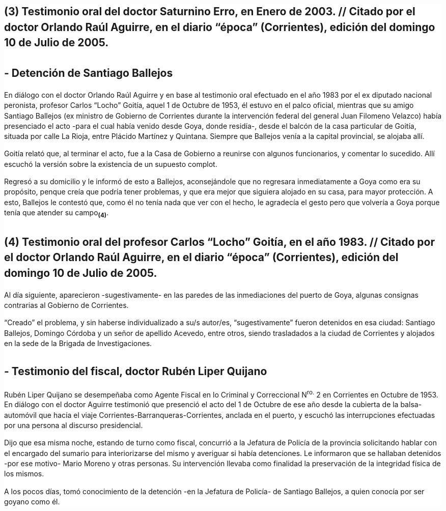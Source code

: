 ## **(3) Testimonio oral del doctor Saturnino Erro, en Enero de 2003. // Citado por el doctor Orlando Raúl Aguirre, en el diario “época” (Corrientes), edición del domingo 10 de Julio de 2005.**

## **\- Detención de Santiago Ballejos**

En diálogo con el doctor Orlando Raúl Aguirre y en base al testimonio oral efectuado en el año 1983 por el ex diputado nacional peronista, profesor Carlos “Locho” Goitía, aquel 1 de Octubre de 1953, él estuvo en el palco oficial, mientras que su amigo Santiago Ballejos (ex ministro de Gobierno de Corrientes durante la intervención federal del general Juan Filomeno Velazco) había presenciado el acto -para el cual había venido desde Goya, donde residía-, desde el balcón de la casa particular de Goitía, situada por calle La Rioja, entre Plácido Martínez y Quintana. Siempre que Ballejos venía a la capital provincial, se alojaba allí.

Goitía relató que, al terminar el acto, fue a la Casa de Gobierno a reunirse con algunos funcionarios, y comentar lo sucedido. Allí escuchó la versión sobre la existencia de un supuesto complot.

Regresó a su domicilio y le informó de esto a Ballejos, aconsejándole que no regresara inmediatamente a Goya como era su propósito, penque creía que podría tener problemas, y que era mejor que siguiera alojado en su casa, para mayor protección. A esto, Ballejos le contestó que, como él no tenía nada que ver con el hecho, le agradecía el gesto pero que volvería a Goya porque tenía que atender su campo<sub><strong>(4)</strong></sub>.

## **(4) Testimonio oral del profesor Carlos “Locho” Goitía, en el año 1983. // Citado por el doctor Orlando Raúl Aguirre, en el diario “época” (Corrientes), edición del domingo 10 de Julio de 2005.**

Al día siguiente, aparecieron -sugestivamente- en las paredes de las inmediaciones del puerto de Goya, algunas consignas contrarias al Gobierno de Corrientes.

“Creado” el problema, y sin haberse individualizado a su/s autor/es, “sugestivamente” fueron detenidos en esa ciudad: Santiago Ballejos, Domingo Córdoba y un señor de apellido Acevedo, entre otros, siendo trasladados a la ciudad de Corrientes y alojados en la sede de la Brigada de Investigaciones.

## **\- Testimonio del fiscal, doctor Rubén Liper Quijano**

Rubén Liper Quijano se desempeñaba como Agente Fiscal en lo Criminal y Correccional N<sup>ro.</sup> 2 en Corrientes en Octubre de 1953. En diálogo con el doctor Aguirre testimonió que presenció el acto del 1 de Octubre de ese año desde la cubierta de la balsa-automóvil que hacía el viaje Corrientes-Barranqueras-Corrientes, anclada en el puerto, y escuchó las interrupciones efectuadas por una persona al discurso presidencial.

Dijo que esa misma noche, estando de turno como fiscal, concurrió a la Jefatura de Policía de la provincia solicitando hablar con el encargado del sumario para interiorizarse del mismo y averiguar si había detenciones. Le informaron que se hallaban detenidos -por ese motivo- Mario Moreno y otras personas. Su intervención llevaba como finalidad la preservación de la integridad física de los mismos.

A los pocos días, tomó conocimiento de la detención -en la Jefatura de Policía- de Santiago Ballejos, a quien conocía por ser goyano como él.
